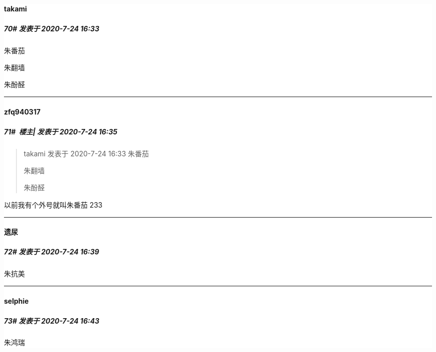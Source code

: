 ####  takami  
##### 70#       发表于 2020-7-24 16:33




朱番茄

朱翻墙

朱酚醛







*****

####  zfq940317  
##### 71#         楼主| 发表于 2020-7-24 16:35



<blockquote>takami 发表于 2020-7-24 16:33
朱番茄

朱翻墙

朱酚醛</blockquote>
以前我有个外号就叫朱番茄 233







*****

####  遗尿  
##### 72#       发表于 2020-7-24 16:39




朱抗美







*****

####  selphie  
##### 73#       发表于 2020-7-24 16:43




朱鸿瑞




